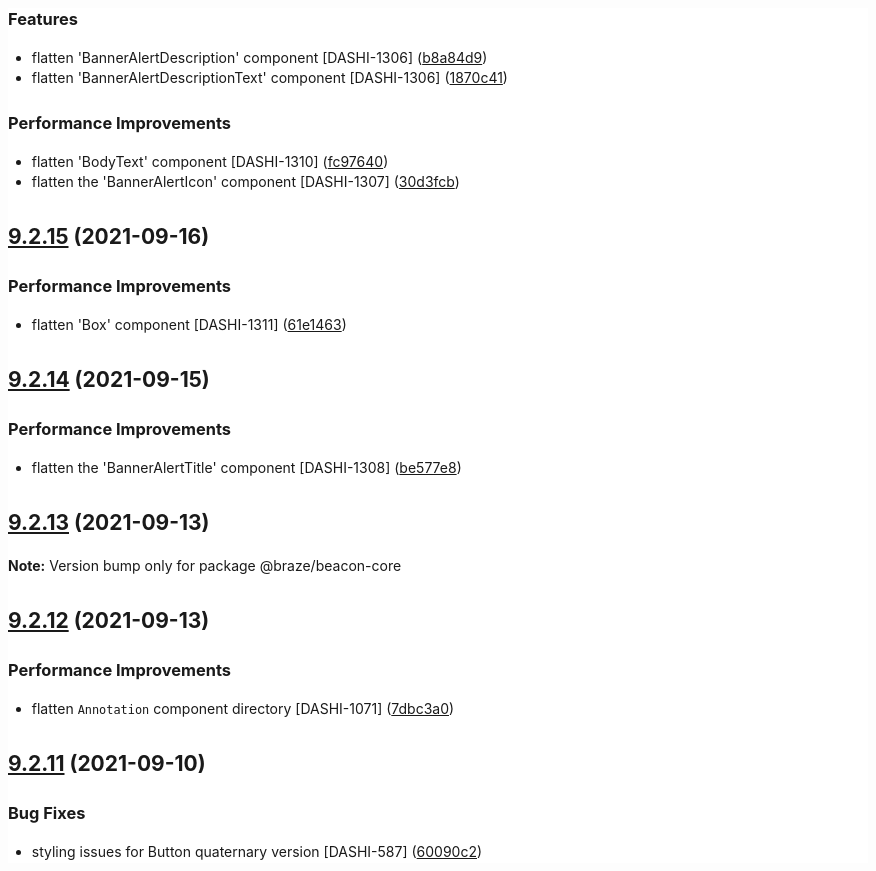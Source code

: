 ### Features

- flatten 'BannerAlertDescription' component [DASHI-1306] ([b8a84d9](https://github.com/braze-inc/beacon/commit/b8a84d96339af5ecdbdbddabee86c8893cdbbc2e))
- flatten 'BannerAlertDescriptionText' component [DASHI-1306] ([1870c41](https://github.com/braze-inc/beacon/commit/1870c410b927077aa59683e19e02de450640c41a))

### Performance Improvements

- flatten 'BodyText' component [DASHI-1310] ([fc97640](https://github.com/braze-inc/beacon/commit/fc97640465a73585d4fd127ae2f38fa495da4584))
- flatten the 'BannerAlertIcon' component [DASHI-1307] ([30d3fcb](https://github.com/braze-inc/beacon/commit/30d3fcb621c36e61092ee85b68c07d9ec718e3f8))

## [9.2.15](https://github.com/braze-inc/beacon/compare/v9.2.14...v9.2.15) (2021-09-16)

### Performance Improvements

- flatten 'Box' component [DASHI-1311] ([61e1463](https://github.com/braze-inc/beacon/commit/61e1463a17e964852c99b081ea362b1f108cdf5d))

## [9.2.14](https://github.com/braze-inc/beacon/compare/v9.2.13...v9.2.14) (2021-09-15)

### Performance Improvements

- flatten the 'BannerAlertTitle' component [DASHI-1308] ([be577e8](https://github.com/braze-inc/beacon/commit/be577e8ded26625834435458e9aa14b340d236ab))

## [9.2.13](https://github.com/braze-inc/beacon/compare/v9.2.12...v9.2.13) (2021-09-13)

**Note:** Version bump only for package @braze/beacon-core

## [9.2.12](https://github.com/braze-inc/beacon/compare/v9.2.11...v9.2.12) (2021-09-13)

### Performance Improvements

- flatten `Annotation` component directory [DASHI-1071] ([7dbc3a0](https://github.com/braze-inc/beacon/commit/7dbc3a088b7abe19ac6adc9904e32cb2c4f84e70))

## [9.2.11](https://github.com/braze-inc/beacon/compare/v9.2.10...v9.2.11) (2021-09-10)

### Bug Fixes

- styling issues for Button quaternary version [DASHI-587] ([60090c2](https://github.com/braze-inc/beacon/commit/60090c2a9037e327bdf89de4088308a58afb219e))

